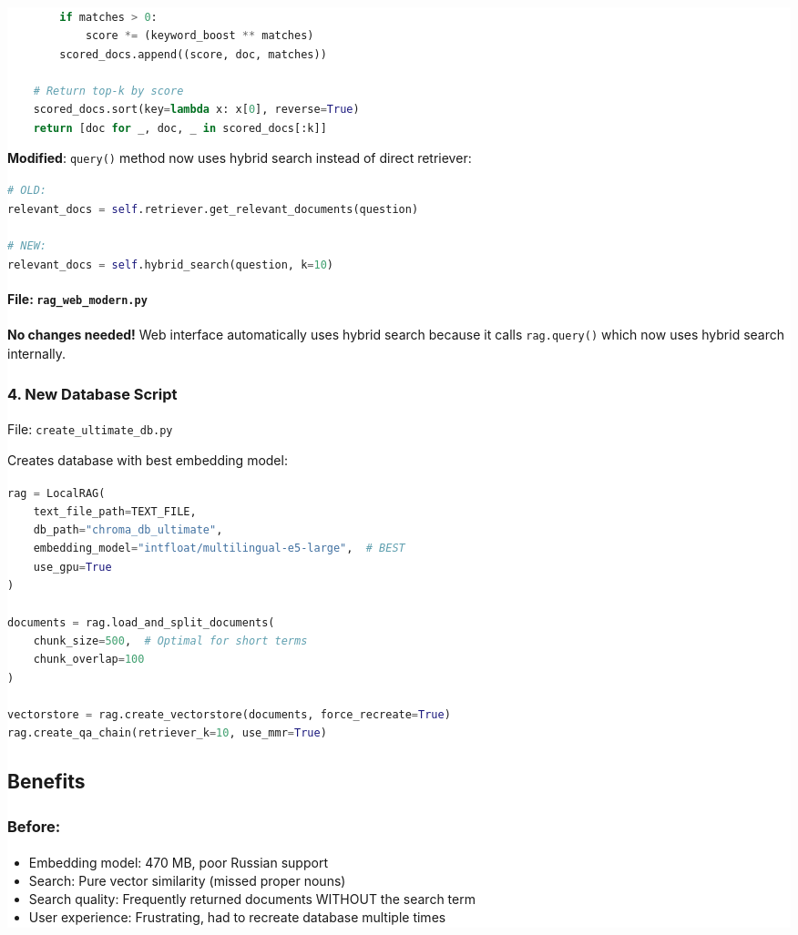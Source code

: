 ```python
        if matches > 0:
            score *= (keyword_boost ** matches)
        scored_docs.append((score, doc, matches))

    # Return top-k by score
    scored_docs.sort(key=lambda x: x[0], reverse=True)
    return [doc for _, doc, _ in scored_docs[:k]]
```

**Modified**: `query()` method now uses hybrid search instead of direct retriever:

```python
# OLD:
relevant_docs = self.retriever.get_relevant_documents(question)

# NEW:
relevant_docs = self.hybrid_search(question, k=10)
```

#### File: `rag_web_modern.py`

**No changes needed!** Web interface automatically uses hybrid search because it calls `rag.query()` which now uses hybrid search internally.

### 4. New Database Script

File: `create_ultimate_db.py`

Creates database with best embedding model:

```python
rag = LocalRAG(
    text_file_path=TEXT_FILE,
    db_path="chroma_db_ultimate",
    embedding_model="intfloat/multilingual-e5-large",  # BEST
    use_gpu=True
)

documents = rag.load_and_split_documents(
    chunk_size=500,  # Optimal for short terms
    chunk_overlap=100
)

vectorstore = rag.create_vectorstore(documents, force_recreate=True)
rag.create_qa_chain(retriever_k=10, use_mmr=True)
```

## Benefits

### Before:
- Embedding model: 470 MB, poor Russian support
- Search: Pure vector similarity (missed proper nouns)
- Search quality: Frequently returned documents WITHOUT the search term
- User experience: Frustrating, had to recreate database multiple times
